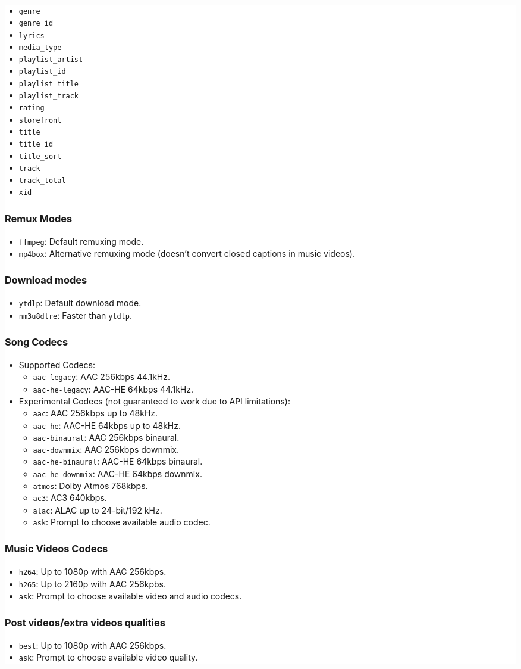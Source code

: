 * `genre`
* `genre_id`
* `lyrics`
* `media_type`
* `playlist_artist`
* `playlist_id`
* `playlist_title`
* `playlist_track`
* `rating`
* `storefront`
* `title`
* `title_id`
* `title_sort`
* `track`
* `track_total`
* `xid`

### Remux Modes
* `ffmpeg`: Default remuxing mode.
* `mp4box`: Alternative remuxing mode (doesn’t convert closed captions in music videos).

### Download modes
* `ytdlp`: Default download mode.
* `nm3u8dlre`: Faster than `ytdlp`.

### Song Codecs
* Supported Codecs:
    * `aac-legacy`: AAC 256kbps 44.1kHz.
    * `aac-he-legacy`: AAC-HE 64kbps 44.1kHz.
* Experimental Codecs (not guaranteed to work due to API limitations):
    * `aac`: AAC 256kbps up to 48kHz.
    * `aac-he`: AAC-HE 64kbps up to 48kHz.
    * `aac-binaural`: AAC 256kbps binaural.
    * `aac-downmix`: AAC 256kbps downmix.
    * `aac-he-binaural`: AAC-HE 64kbps binaural.
    * `aac-he-downmix`: AAC-HE 64kbps downmix.
    * `atmos`: Dolby Atmos 768kbps.
    * `ac3`: AC3 640kbps.
    * `alac`: ALAC up to 24-bit/192 kHz.
    * `ask`: Prompt to choose available audio codec.

### Music Videos Codecs
* `h264`: Up to 1080p with AAC 256kbps.
* `h265`: Up to 2160p with AAC 256kpbs.
* `ask`: Prompt to choose available video and audio codecs.
  
### Post videos/extra videos qualities
* `best`: Up to 1080p with AAC 256kbps.
* `ask`: Prompt to choose available video quality.
